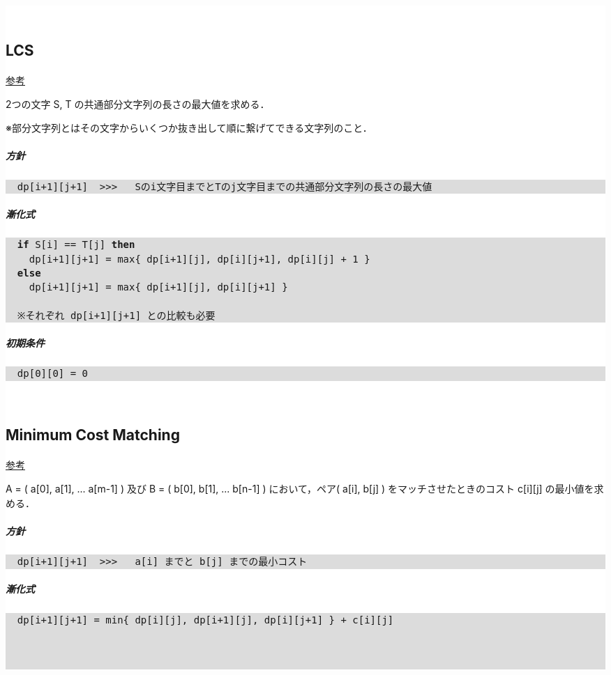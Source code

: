 <br>



## LCS

[参考](https://qiita.com/drken/items/a5e6fe22863b7992efdb#%E5%95%8F%E9%A1%8C-8%E6%9C%80%E9%95%B7%E5%85%B1%E9%80%9A%E9%83%A8%E5%88%86%E5%88%97-lcs-%E5%95%8F%E9%A1%8C)

2つの文字 S, T の共通部分文字列の長さの最大値を求める．

※部分文字列とはその文字からいくつか抜き出して順に繋げてできる文字列のこと．

##### 方針

<pre style="background-color:gainsboro">
  dp[i+1][j+1]  >>>   Sのi文字目までとTのj文字目までの共通部分文字列の長さの最大値
</pre>

##### 漸化式

<pre style="background-color:gainsboro">
  <strong>if</strong> S[i] == T[j] <strong>then</strong>
    dp[i+1][j+1] = max{ dp[i+1][j], dp[i][j+1], dp[i][j] + 1 }
  <strong>else</strong>
    dp[i+1][j+1] = max{ dp[i+1][j], dp[i][j+1] }

  ※それぞれ dp[i+1][j+1] との比較も必要
</pre>

##### 初期条件

<pre style="background-color:gainsboro">
  dp[0][0] = 0
</pre>
<br>



## Minimum Cost Matching

[参考](https://qiita.com/drken/items/a5e6fe22863b7992efdb#%E5%95%8F%E9%A1%8C-9%E6%9C%80%E5%B0%8F%E3%82%B3%E3%82%B9%E3%83%88%E5%BC%BE%E6%80%A7%E3%83%9E%E3%83%83%E3%83%81%E3%83%B3%E3%82%B0%E5%95%8F%E9%A1%8C)

A = ( a[0], a[1], ... a[m-1] ) 及び B = ( b[0], b[1], ... b[n-1] ) において，ペア( a[i], b[j] ) をマッチさせたときのコスト c[i][j] の最小値を求める．

##### 方針

<pre style="background-color:gainsboro">
  dp[i+1][j+1]  >>>   a[i] までと b[j] までの最小コスト
</pre>

##### 漸化式

<pre style="background-color:gainsboro">
  dp[i+1][j+1] = min{ dp[i][j], dp[i+1][j], dp[i][j+1] } + c[i][j]
